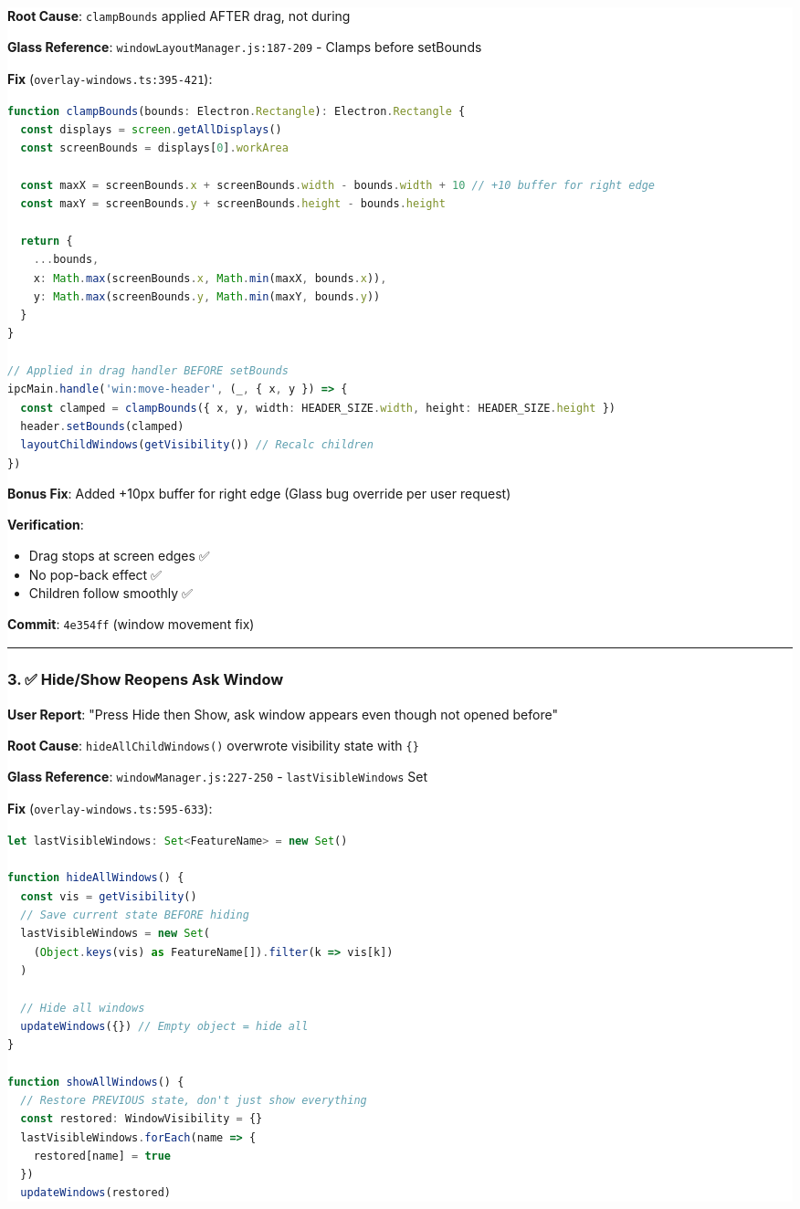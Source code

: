 **Root Cause**: `clampBounds` applied AFTER drag, not during

**Glass Reference**: `windowLayoutManager.js:187-209` - Clamps before setBounds

**Fix** (`overlay-windows.ts:395-421`):
```typescript
function clampBounds(bounds: Electron.Rectangle): Electron.Rectangle {
  const displays = screen.getAllDisplays()
  const screenBounds = displays[0].workArea
  
  const maxX = screenBounds.x + screenBounds.width - bounds.width + 10 // +10 buffer for right edge
  const maxY = screenBounds.y + screenBounds.height - bounds.height
  
  return {
    ...bounds,
    x: Math.max(screenBounds.x, Math.min(maxX, bounds.x)),
    y: Math.max(screenBounds.y, Math.min(maxY, bounds.y))
  }
}

// Applied in drag handler BEFORE setBounds
ipcMain.handle('win:move-header', (_, { x, y }) => {
  const clamped = clampBounds({ x, y, width: HEADER_SIZE.width, height: HEADER_SIZE.height })
  header.setBounds(clamped)
  layoutChildWindows(getVisibility()) // Recalc children
})
```

**Bonus Fix**: Added +10px buffer for right edge (Glass bug override per user request)

**Verification**:
- Drag stops at screen edges ✅
- No pop-back effect ✅
- Children follow smoothly ✅

**Commit**: `4e354ff` (window movement fix)

---

### 3. ✅ Hide/Show Reopens Ask Window
**User Report**: "Press Hide then Show, ask window appears even though not opened before"

**Root Cause**: `hideAllChildWindows()` overwrote visibility state with `{}`

**Glass Reference**: `windowManager.js:227-250` - `lastVisibleWindows` Set

**Fix** (`overlay-windows.ts:595-633`):
```typescript
let lastVisibleWindows: Set<FeatureName> = new Set()

function hideAllWindows() {
  const vis = getVisibility()
  // Save current state BEFORE hiding
  lastVisibleWindows = new Set(
    (Object.keys(vis) as FeatureName[]).filter(k => vis[k])
  )
  
  // Hide all windows
  updateWindows({}) // Empty object = hide all
}

function showAllWindows() {
  // Restore PREVIOUS state, don't just show everything
  const restored: WindowVisibility = {}
  lastVisibleWindows.forEach(name => {
    restored[name] = true
  })
  updateWindows(restored)
```